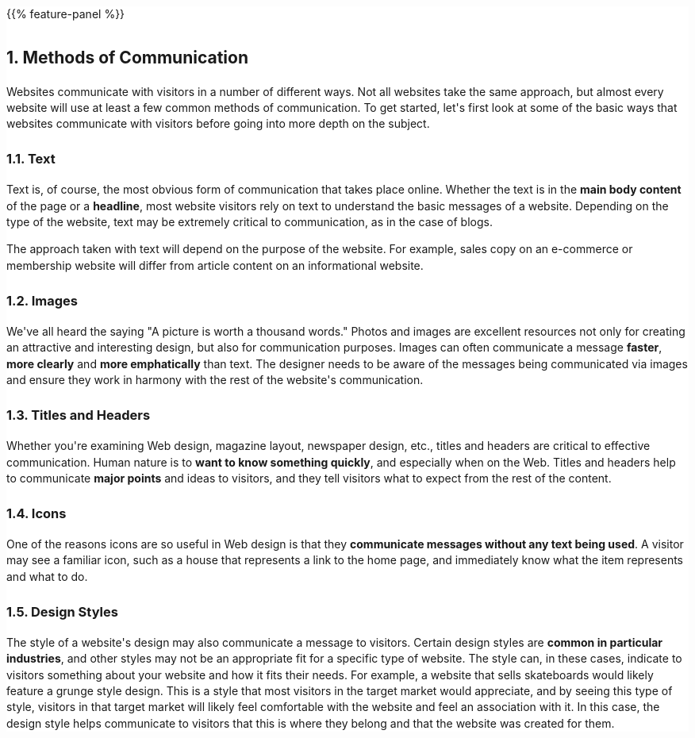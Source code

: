 {{% feature-panel %}}

## 1\. Methods of Communication

Websites communicate with visitors in a number of different ways. Not all websites take the same approach, but almost every website will use at least a few common methods of communication. To get started, let's first look at some of the basic ways that websites communicate with visitors before going into more depth on the subject.</p>

### 1.1\. Text

Text is, of course, the most obvious form of communication that takes place online. Whether the text is in the <strong>main body content</strong> of the page or a <strong>headline</strong>, most website visitors rely on text to understand the basic messages of a website. Depending on the type of the website, text may be extremely critical to communication, as in the case of blogs.

The approach taken with text will depend on the purpose of the website. For example, sales copy on an e-commerce or membership website will differ from article content on an informational website.</p>

### 1.2\. Images

We've all heard the saying "A picture is worth a thousand words." Photos and images are excellent resources not only for creating an attractive and interesting design, but also for communication purposes. Images can often communicate a message <strong>faster</strong>, <strong>more clearly</strong> and <strong>more emphatically</strong> than text. The designer needs to be aware of the messages being communicated via images and ensure they work in harmony with the rest of the website's communication.</p>

### 1.3\. Titles and Headers

Whether you're examining Web design, magazine layout, newspaper design, etc., titles and headers are critical to effective communication. Human nature is to <strong>want to know something quickly</strong>, and especially when on the Web. Titles and headers help to communicate <strong>major points</strong> and ideas to visitors, and they tell visitors what to expect from the rest of the content.</p>

### 1.4\. Icons

One of the reasons icons are so useful in Web design is that they <strong>communicate messages without any text being used</strong>. A visitor may see a familiar icon, such as a house that represents a link to the home page, and immediately know what the item represents and what to do.</p>

### 1.5\. Design Styles

The style of a website's design may also communicate a message to visitors. Certain design styles are <strong>common in particular industries</strong>, and other styles may not be an appropriate fit for a specific type of website. The style can, in these cases, indicate to visitors something about your website and how it fits their needs. For example, a website that sells skateboards would likely feature a grunge style design. This is a style that most visitors in the target market would appreciate, and by seeing this type of style, visitors in that target market will likely feel comfortable with the website and feel an association with it. In this case, the design style helps communicate to visitors that this is where they belong and that the website was created for them.</p>
